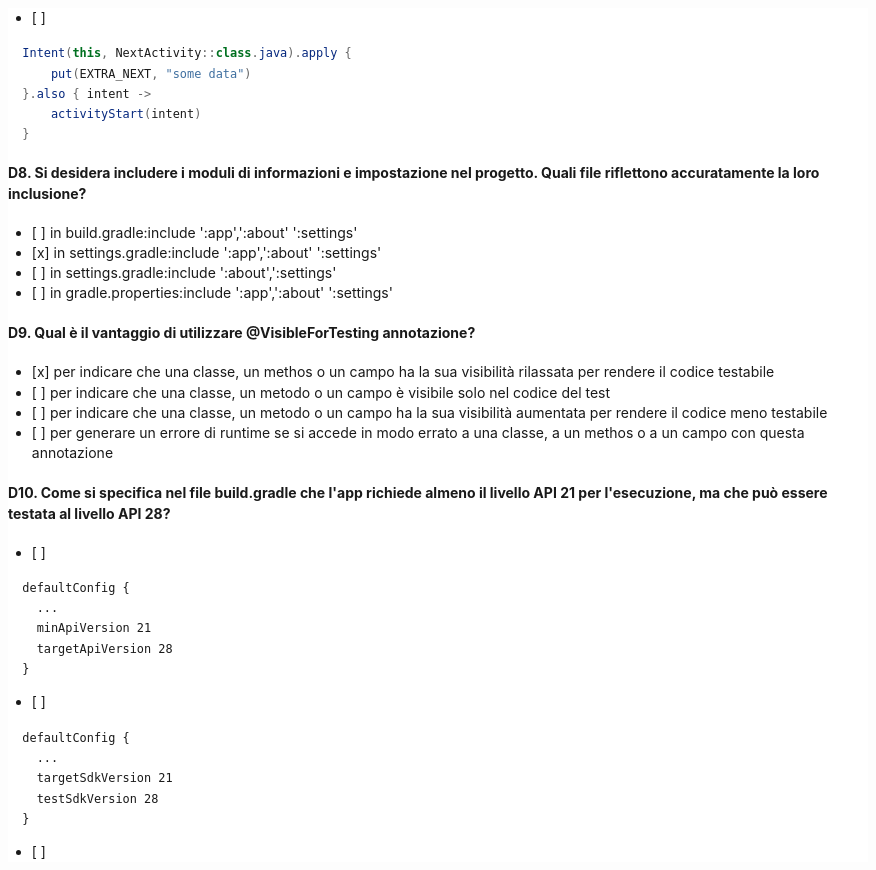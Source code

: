 - \[ ]

```java
  Intent(this, NextActivity::class.java).apply {
      put(EXTRA_NEXT, "some data")
  }.also { intent ->
      activityStart(intent)
  }
```

#### D8. Si desidera includere i moduli di informazioni e impostazione nel progetto. Quali file riflettono accuratamente la loro inclusione?

- \[ ] in build.gradle:include ':app',':about' ':settings'
- \[x] in settings.gradle:include ':app',':about' ':settings'
- \[ ] in settings.gradle:include ':about',':settings'
- \[ ] in gradle.properties:include ':app',':about' ':settings'

#### D9. Qual è il vantaggio di utilizzare @VisibleForTesting annotazione?

- \[x] per indicare che una classe, un methos o un campo ha la sua visibilità rilassata per rendere il codice testabile
- \[ ] per indicare che una classe, un metodo o un campo è visibile solo nel codice del test
- \[ ] per indicare che una classe, un metodo o un campo ha la sua visibilità aumentata per rendere il codice meno testabile
- \[ ] per generare un errore di runtime se si accede in modo errato a una classe, a un methos o a un campo con questa annotazione

#### D10. Come si specifica nel file build.gradle che l'app richiede almeno il livello API 21 per l'esecuzione, ma che può essere testata al livello API 28?

- \[ ]

```
  defaultConfig {
    ...
    minApiVersion 21
    targetApiVersion 28
  }
```

- \[ ]

```
  defaultConfig {
    ...
    targetSdkVersion 21
    testSdkVersion 28
  }
```

- \[ ]
